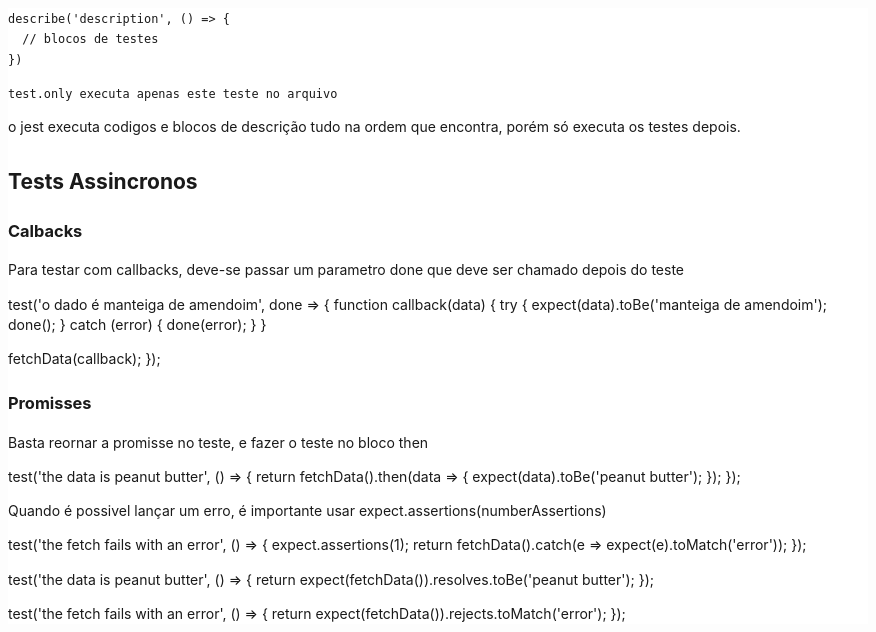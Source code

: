 ```
describe('description', () => {
  // blocos de testes
})
```

```
test.only executa apenas este teste no arquivo
```

o jest executa codigos e blocos de descrição tudo na ordem que encontra, porém só executa os testes depois.

## Tests Assincronos

### Calbacks

Para testar com callbacks, deve-se passar um parametro done que deve ser chamado depois do teste

test('o dado é manteiga de amendoim', done => {
  function callback(data) {
    try {
      expect(data).toBe('manteiga de amendoim');
      done();
    } catch (error) {
      done(error);
    }
  }

  fetchData(callback);
});


### Promisses

Basta reornar a promisse no teste, e fazer o teste no bloco then

test('the data is peanut butter', () => {
  return fetchData().then(data => {
    expect(data).toBe('peanut butter');
  });
});

Quando é possivel lançar um erro, é importante usar expect.assertions(numberAssertions)

test('the fetch fails with an error', () => {
  expect.assertions(1);
  return fetchData().catch(e => expect(e).toMatch('error'));
});

test('the data is peanut butter', () => {
  return expect(fetchData()).resolves.toBe('peanut butter');
});

test('the fetch fails with an error', () => {
  return expect(fetchData()).rejects.toMatch('error');
});
